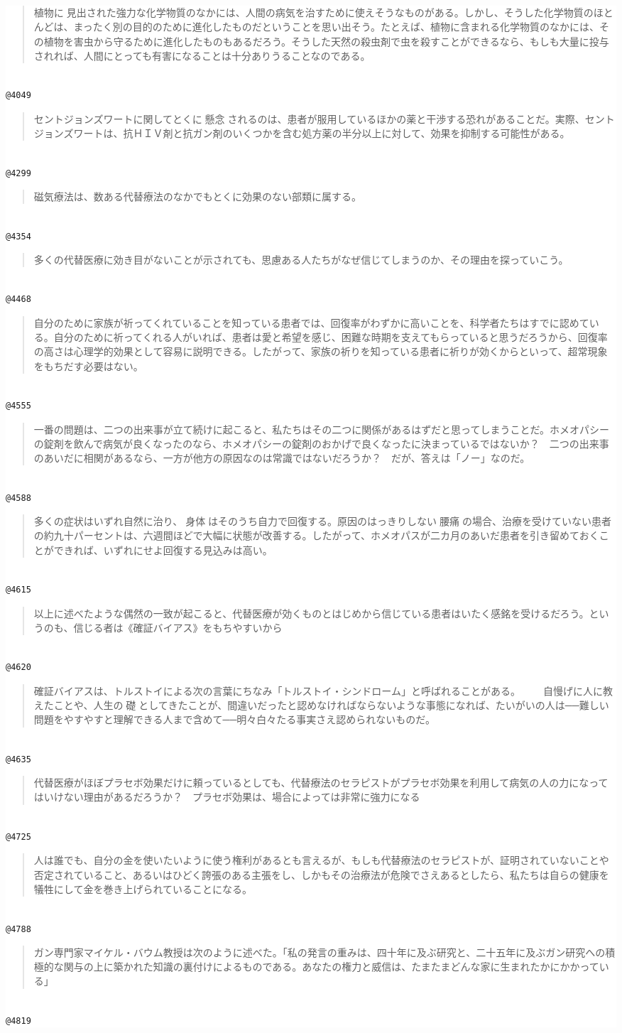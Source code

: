 > 植物に 見出された強力な化学物質のなかには、人間の病気を治すために使えそうなものがある。しかし、そうした化学物質のほとんどは、まったく別の目的のために進化したものだということを思い出そう。たとえば、植物に含まれる化学物質のなかには、その植物を害虫から守るために進化したものもあるだろう。そうした天然の殺虫剤で虫を殺すことができるなら、もしも大量に投与されれば、人間にとっても有害になることは十分ありうることなのである。  
```
  
@4049  
```
> セントジョンズワートに関してとくに 懸念 されるのは、患者が服用しているほかの薬と干渉する恐れがあることだ。実際、セントジョンズワートは、抗ＨＩＶ剤と抗ガン剤のいくつかを含む処方薬の半分以上に対して、効果を抑制する可能性がある。  
```
  
@4299  
```
> 磁気療法は、数ある代替療法のなかでもとくに効果のない部類に属する。  
```
  
@4354  
```
> 多くの代替医療に効き目がないことが示されても、思慮ある人たちがなぜ信じてしまうのか、その理由を探っていこう。  
```
  
@4468  
```
> 自分のために家族が祈ってくれていることを知っている患者では、回復率がわずかに高いことを、科学者たちはすでに認めている。自分のために祈ってくれる人がいれば、患者は愛と希望を感じ、困難な時期を支えてもらっていると思うだろうから、回復率の高さは心理学的効果として容易に説明できる。したがって、家族の祈りを知っている患者に祈りが効くからといって、超常現象をもちだす必要はない。  
```
  
@4555  
```
> 一番の問題は、二つの出来事が立て続けに起こると、私たちはその二つに関係があるはずだと思ってしまうことだ。ホメオパシーの錠剤を飲んで病気が良くなったのなら、ホメオパシーの錠剤のおかげで良くなったに決まっているではないか？　二つの出来事のあいだに相関があるなら、一方が他方の原因なのは常識ではないだろうか？　だが、答えは「ノー」なのだ。  
```
  
@4588  
```
> 多くの症状はいずれ自然に治り、 身体 はそのうち自力で回復する。原因のはっきりしない 腰痛 の場合、治療を受けていない患者の約九十パーセントは、六週間ほどで大幅に状態が改善する。したがって、ホメオパスが二カ月のあいだ患者を引き留めておくことができれば、いずれにせよ回復する見込みは高い。  
```
  
@4615  
```
> 以上に述べたような偶然の一致が起こると、代替医療が効くものとはじめから信じている患者はいたく感銘を受けるだろう。というのも、信じる者は《確証バイアス》をもちやすいから  
```
  
@4620  
```
> 確証バイアスは、トルストイによる次の言葉にちなみ「トルストイ・シンドローム」と呼ばれることがある。 　　自慢げに人に教えたことや、人生の 礎 としてきたことが、間違いだったと認めなければならないような事態になれば、たいがいの人は──難しい問題をやすやすと理解できる人まで含めて──明々白々たる事実さえ認められないものだ。  
```
  
@4635  
```
> 代替医療がほぼプラセボ効果だけに頼っているとしても、代替療法のセラピストがプラセボ効果を利用して病気の人の力になってはいけない理由があるだろうか？　プラセボ効果は、場合によっては非常に強力になる  
```
  
@4725  
```
> 人は誰でも、自分の金を使いたいように使う権利があるとも言えるが、もしも代替療法のセラピストが、証明されていないことや否定されていること、あるいはひどく誇張のある主張をし、しかもその治療法が危険でさえあるとしたら、私たちは自らの健康を犠牲にして金を巻き上げられていることになる。  
```
  
@4788  
```
> ガン専門家マイケル・バウム教授は次のように述べた。「私の発言の重みは、四十年に及ぶ研究と、二十五年に及ぶガン研究への積極的な関与の上に築かれた知識の裏付けによるものである。あなたの権力と威信は、たまたまどんな家に生まれたかにかかっている」  
```
  
@4819  
```
